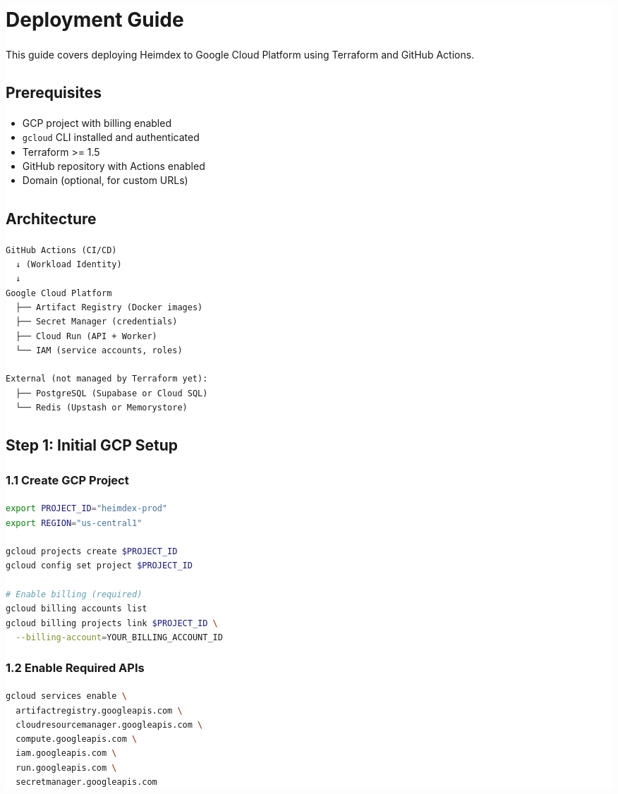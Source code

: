 # Deployment Guide

This guide covers deploying Heimdex to Google Cloud Platform using Terraform and GitHub Actions.

## Prerequisites

- GCP project with billing enabled
- `gcloud` CLI installed and authenticated
- Terraform >= 1.5
- GitHub repository with Actions enabled
- Domain (optional, for custom URLs)

## Architecture

```
GitHub Actions (CI/CD)
  ↓ (Workload Identity)
  ↓
Google Cloud Platform
  ├── Artifact Registry (Docker images)
  ├── Secret Manager (credentials)
  ├── Cloud Run (API + Worker)
  └── IAM (service accounts, roles)

External (not managed by Terraform yet):
  ├── PostgreSQL (Supabase or Cloud SQL)
  └── Redis (Upstash or Memorystore)
```

## Step 1: Initial GCP Setup

### 1.1 Create GCP Project

```bash
export PROJECT_ID="heimdex-prod"
export REGION="us-central1"

gcloud projects create $PROJECT_ID
gcloud config set project $PROJECT_ID

# Enable billing (required)
gcloud billing accounts list
gcloud billing projects link $PROJECT_ID \
  --billing-account=YOUR_BILLING_ACCOUNT_ID
```

### 1.2 Enable Required APIs

```bash
gcloud services enable \
  artifactregistry.googleapis.com \
  cloudresourcemanager.googleapis.com \
  compute.googleapis.com \
  iam.googleapis.com \
  run.googleapis.com \
  secretmanager.googleapis.com
```
